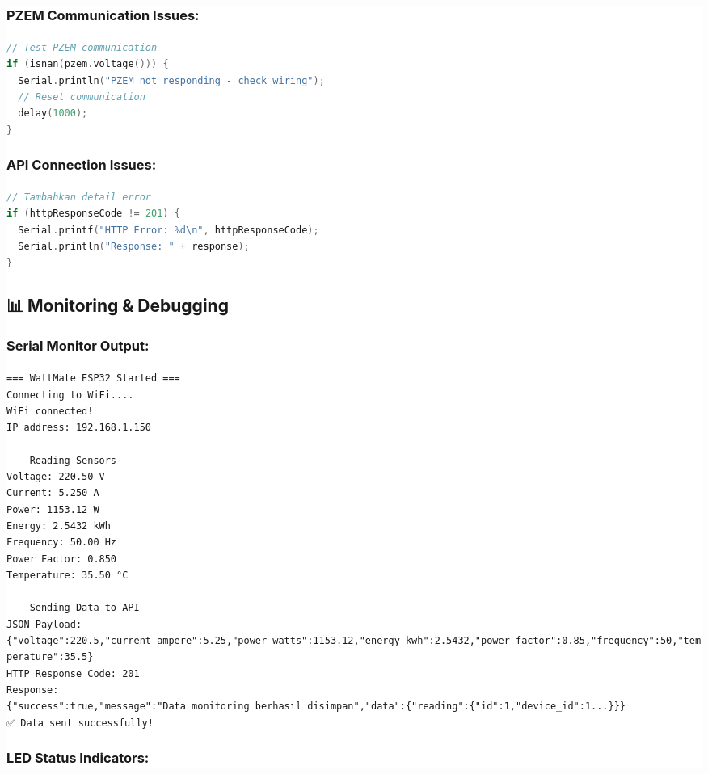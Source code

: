 ### PZEM Communication Issues:

```cpp
// Test PZEM communication
if (isnan(pzem.voltage())) {
  Serial.println("PZEM not responding - check wiring");
  // Reset communication
  delay(1000);
}
```

### API Connection Issues:

```cpp
// Tambahkan detail error
if (httpResponseCode != 201) {
  Serial.printf("HTTP Error: %d\n", httpResponseCode);
  Serial.println("Response: " + response);
}
```

## 📊 Monitoring & Debugging

### Serial Monitor Output:

```
=== WattMate ESP32 Started ===
Connecting to WiFi....
WiFi connected!
IP address: 192.168.1.150

--- Reading Sensors ---
Voltage: 220.50 V
Current: 5.250 A
Power: 1153.12 W
Energy: 2.5432 kWh
Frequency: 50.00 Hz
Power Factor: 0.850
Temperature: 35.50 °C

--- Sending Data to API ---
JSON Payload:
{"voltage":220.5,"current_ampere":5.25,"power_watts":1153.12,"energy_kwh":2.5432,"power_factor":0.85,"frequency":50,"temperature":35.5}
HTTP Response Code: 201
Response:
{"success":true,"message":"Data monitoring berhasil disimpan","data":{"reading":{"id":1,"device_id":1...}}}
✅ Data sent successfully!
```

### LED Status Indicators:
